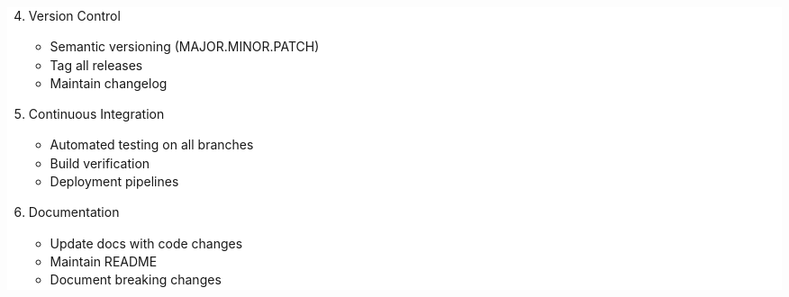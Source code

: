 4. Version Control
   - Semantic versioning (MAJOR.MINOR.PATCH)
   - Tag all releases
   - Maintain changelog

5. Continuous Integration
   - Automated testing on all branches
   - Build verification
   - Deployment pipelines

6. Documentation
   - Update docs with code changes
   - Maintain README
   - Document breaking changes
